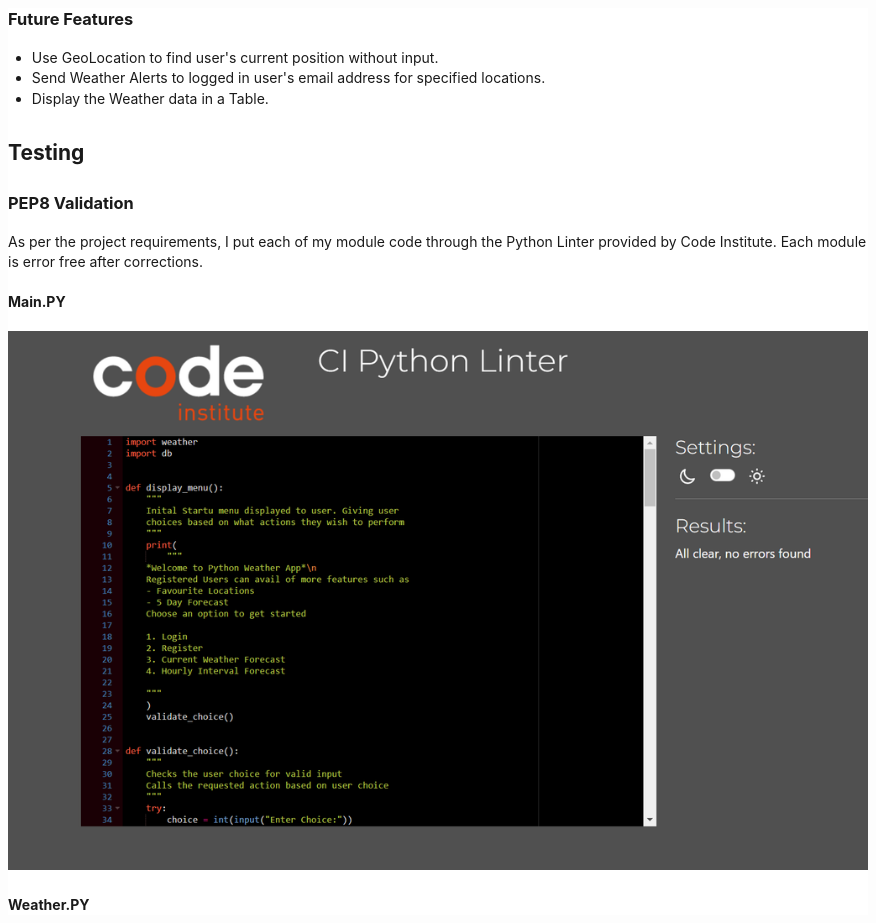 
### Future Features

- Use GeoLocation to find user's current position without input.
- Send Weather Alerts to logged in user's email address for specified locations.
- Display the Weather data in a Table.


## Testing

### PEP8 Validation 

As per the project requirements, I put each of my module code through the Python Linter provided by Code Institute. Each module is error free after corrections.

#### Main.PY
  ![main module validation](assets/images-readme/main.py-PEP8.png)
  
#### Weather.PY